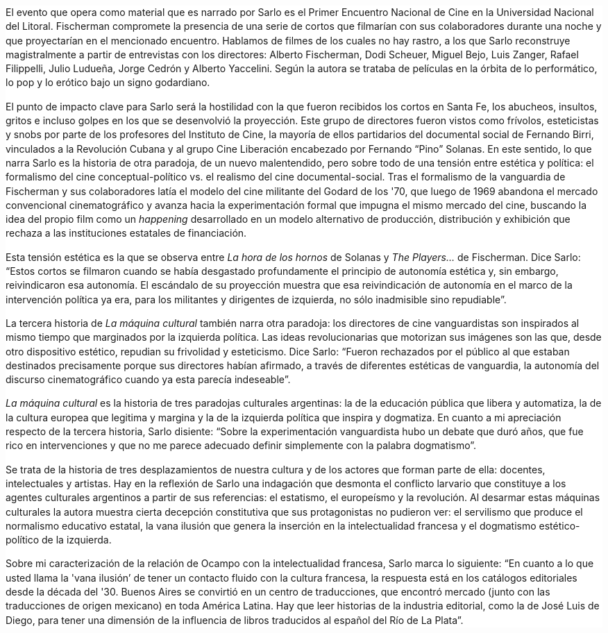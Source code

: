 El evento que opera como material que es narrado por Sarlo es el Primer Encuentro Nacional de Cine en la Universidad Nacional del Litoral. Fischerman compromete la presencia de una serie de cortos que filmarían con sus colaboradores durante una noche y que proyectarían en el mencionado encuentro. Hablamos de filmes de los cuales no hay rastro, a los que Sarlo reconstruye magistralmente a partir de entrevistas con los directores: Alberto Fischerman, Dodi Scheuer, Miguel Bejo, Luis Zanger, Rafael Filippelli, Julio Ludueña, Jorge Cedrón y Alberto Yaccelini. Según la autora se trataba de películas en la órbita de lo performático, lo pop y lo erótico bajo un signo godardiano.

El punto de impacto clave para Sarlo será la hostilidad con la que fueron recibidos los cortos en Santa Fe, los abucheos, insultos, gritos e incluso golpes en los que se desenvolvió la proyección. Este grupo de directores fueron vistos como frívolos, esteticistas y snobs por parte de los profesores del Instituto de Cine, la mayoría de ellos partidarios del documental social de Fernando Birri, vinculados a la Revolución Cubana y al grupo Cine Liberación encabezado por Fernando “Pino” Solanas. En este sentido, lo que narra Sarlo es la historia de otra paradoja, de un nuevo malentendido, pero sobre todo de una tensión entre estética y política: el formalismo del cine conceptual-político vs. el realismo del cine documental-social. Tras el formalismo de la vanguardia de Fischerman y sus colaboradores latía el modelo del cine militante del Godard de los '70, que luego de 1969 abandona el mercado convencional cinematográfico y avanza hacia la experimentación formal que impugna el mismo mercado del cine, buscando la idea del propio film como un *happening* desarrollado en un modelo alternativo de producción, distribución y exhibición que rechaza a las instituciones estatales de financiación. 

Esta tensión estética es la que se observa entre *La hora de los hornos* de Solanas y *The Players…* de Fischerman. Dice Sarlo: “Estos cortos se filmaron cuando se había desgastado profundamente el principio de autonomía estética y, sin embargo, reivindicaron esa autonomía. El escándalo de su proyección muestra que esa reivindicación de autonomía en el marco de la intervención política ya era, para los militantes y dirigentes de izquierda, no sólo inadmisible sino repudiable”.

La tercera historia de *La máquina cultural* también narra otra paradoja: los directores de cine vanguardistas son inspirados al mismo tiempo que marginados por la izquierda política. Las ideas revolucionarias que motorizan sus imágenes son las que, desde otro dispositivo estético, repudian su frivolidad y esteticismo. Dice Sarlo: “Fueron rechazados por el público al que estaban destinados precisamente porque sus directores habían afirmado, a través de diferentes estéticas de vanguardia, la autonomía del discurso cinematográfico cuando ya esta parecía indeseable”.

*La máquina cultural* es la historia de tres paradojas culturales argentinas: la de la educación pública que libera y automatiza, la de la cultura europea que legitima y margina y la de la izquierda política que inspira y dogmatiza. En cuanto a mi apreciación respecto de la tercera historia, Sarlo disiente: “Sobre la experimentación vanguardista hubo un debate que duró años, que fue rico en intervenciones y que no me parece adecuado definir simplemente con la palabra dogmatismo”.

Se trata de la historia de tres desplazamientos de nuestra cultura y de los actores que forman parte de ella: docentes, intelectuales y artistas. Hay en la reflexión de Sarlo una indagación que desmonta el conflicto larvario que constituye a los agentes culturales argentinos a partir de sus referencias: el estatismo, el europeísmo y la revolución. Al desarmar estas máquinas culturales la autora muestra cierta decepción constitutiva que sus protagonistas no pudieron ver: el servilismo que produce el normalismo educativo estatal, la vana ilusión que genera la inserción en la intelectualidad francesa y el dogmatismo estético-político de la izquierda.

Sobre mi caracterización de la relación de Ocampo con la intelectualidad francesa, Sarlo marca lo siguiente: “En cuanto a lo que usted llama la 'vana ilusión’ de tener un contacto fluido con la cultura francesa, la respuesta está en los catálogos editoriales desde la década del '30. Buenos Aires se convirtió en un centro de traducciones, que encontró mercado (junto con las traducciones de origen mexicano) en toda América Latina. Hay que leer historias de la industria editorial, como la de José Luis de Diego, para tener una dimensión de la influencia de libros traducidos al español del Río de La Plata”.
